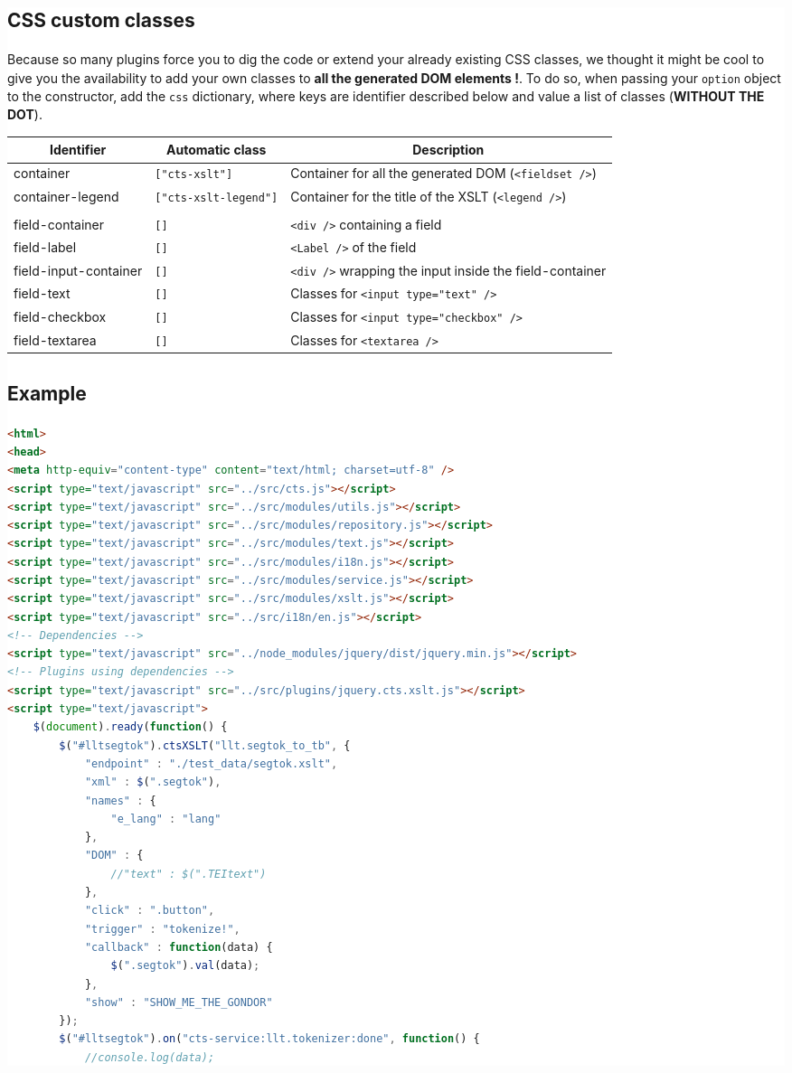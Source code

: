 
## CSS custom classes

Because so many plugins force you to dig the code or extend your already existing CSS classes, we thought it might be cool to give you the availability to add your own classes to **all the generated DOM elements !**. To do so, when passing your `option` object to the constructor, add the `css` dictionary, where keys are identifier described below and value a list of classes (**WITHOUT THE DOT**).

|      Identifier          |  Automatic class                   | Description
|--------------------------|------------------------------------|--------------
| container                | `["cts-xslt"]`                     | Container for all the generated DOM (`<fieldset />`)
| container-legend         | `["cts-xslt-legend"]`              | Container for the title of the XSLT (`<legend />`)
|                          |                                    |
| field-container          | `[]`                               | `<div />` containing a field
| field-label              | `[]`                               | `<Label />` of the field
| field-input-container    | `[]`                               | `<div />` wrapping the input inside the field-container
| field-text               | `[]`                               | Classes for `<input type="text" />`
| field-checkbox           | `[]`                               | Classes for `<input type="checkbox" />`
| field-textarea           | `[]`                               | Classes for `<textarea />`

## Example 

```html
<html>
<head>
<meta http-equiv="content-type" content="text/html; charset=utf-8" />
<script type="text/javascript" src="../src/cts.js"></script>
<script type="text/javascript" src="../src/modules/utils.js"></script>
<script type="text/javascript" src="../src/modules/repository.js"></script>
<script type="text/javascript" src="../src/modules/text.js"></script>
<script type="text/javascript" src="../src/modules/i18n.js"></script>
<script type="text/javascript" src="../src/modules/service.js"></script>
<script type="text/javascript" src="../src/modules/xslt.js"></script>
<script type="text/javascript" src="../src/i18n/en.js"></script>
<!-- Dependencies -->
<script type="text/javascript" src="../node_modules/jquery/dist/jquery.min.js"></script>
<!-- Plugins using dependencies -->
<script type="text/javascript" src="../src/plugins/jquery.cts.xslt.js"></script>
<script type="text/javascript">
    $(document).ready(function() {
        $("#lltsegtok").ctsXSLT("llt.segtok_to_tb", {
            "endpoint" : "./test_data/segtok.xslt",
            "xml" : $(".segtok"),
            "names" : {
                "e_lang" : "lang"
            },
            "DOM" : {
                //"text" : $(".TEItext")
            },
            "click" : ".button",
            "trigger" : "tokenize!",
            "callback" : function(data) {
                $(".segtok").val(data);
            },
            "show" : "SHOW_ME_THE_GONDOR"
        });
        $("#lltsegtok").on("cts-service:llt.tokenizer:done", function() {
            //console.log(data);
```